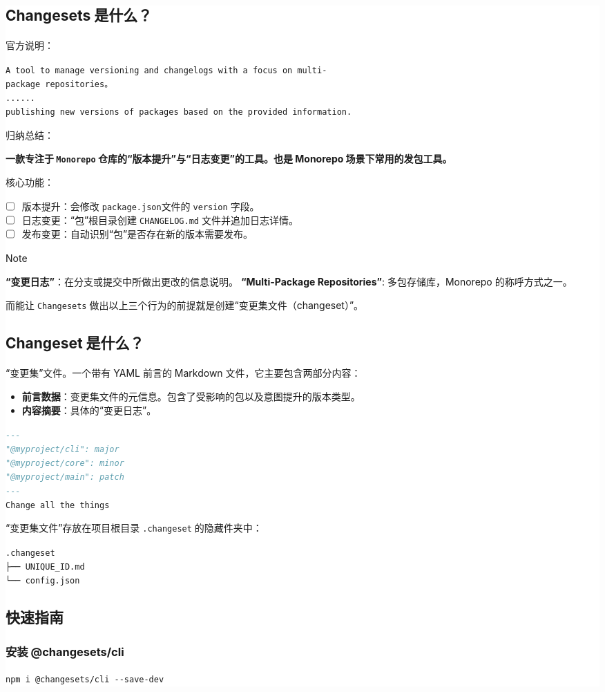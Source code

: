 ## Changesets 是什么？

官方说明：

	A tool to manage versioning and changelogs with a focus on multi-
	package repositories。
	......
	publishing new versions of packages based on the provided information.

归纳总结：

**一款专注于 `Monorepo` 仓库的“版本提升”与“日志变更”的工具。也是 Monorepo 场景下常用的发包工具。**

核心功能：

- [ ] 版本提升：会修改 `package.json`文件的 `version` 字段。
- [ ] 日志变更：“包”根目录创建 `CHANGELOG.md` 文件并追加日志详情。
- [ ] 发布变更：自动识别“包”是否存在新的版本需要发布。

>[!note]
>**“变更日志”**：在分支或提交中所做出更改的信息说明。
>**“Multi-Package Repositories”**: 多包存储库，Monorepo 的称呼方式之一。
>

而能让 `Changesets` 做出以上三个行为的前提就是创建“变更集文件（changeset）”。

## Changeset 是什么？

“变更集”文件。一个带有 YAML 前言的 Markdown 文件，它主要包含两部分内容：
* **前言数据**：变更集文件的元信息。包含了受影响的包以及意图提升的版本类型。
* **内容摘要**：具体的“变更日志”。
```markdown
---
"@myproject/cli": major 
"@myproject/core": minor
"@myproject/main": patch
---
Change all the things
```

“变更集文件”存放在项目根目录 `.changeset` 的隐藏件夹中：
```
.changeset
├── UNIQUE_ID.md
└── config.json
```

## 快速指南

### 安装 @changesets/cli

```shell
npm i @changesets/cli --save-dev
```


[^1]: 一个带有 YAML 前言的 Markdown 文件，由“前言数据”与“内容摘要”两部分组成。
[^2]: A 依赖 B，B 是 A 的“依赖包”。
[^3]: A 依赖 B，A 是 B 的“依赖者包”。